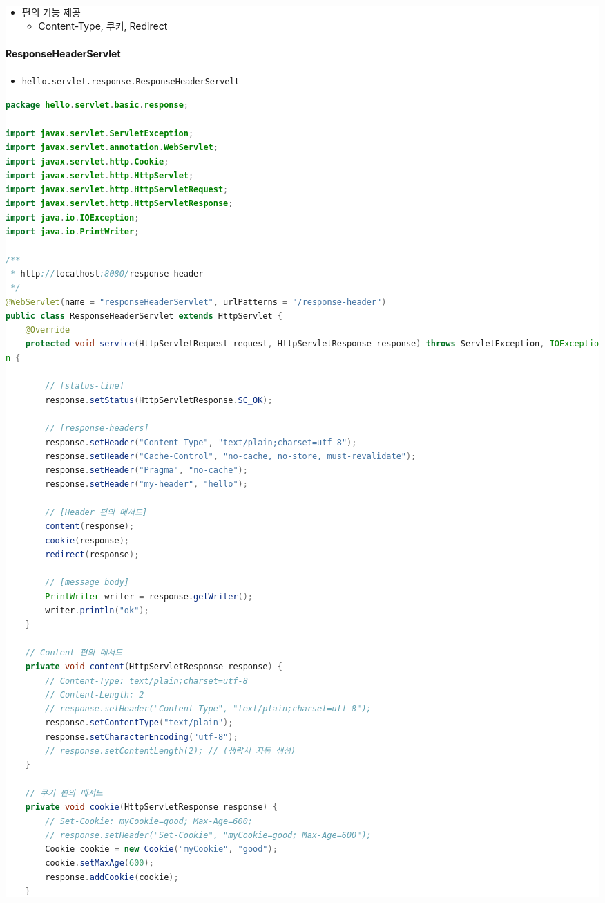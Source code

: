 * 편의 기능 제공
    * Content-Type, 쿠키, Redirect

#### ResponseHeaderServlet

* `hello.servlet.response.ResponseHeaderServelt`

```java
package hello.servlet.basic.response;

import javax.servlet.ServletException;
import javax.servlet.annotation.WebServlet;
import javax.servlet.http.Cookie;
import javax.servlet.http.HttpServlet;
import javax.servlet.http.HttpServletRequest;
import javax.servlet.http.HttpServletResponse;
import java.io.IOException;
import java.io.PrintWriter;

/**
 * http://localhost:8080/response-header
 */
@WebServlet(name = "responseHeaderServlet", urlPatterns = "/response-header")
public class ResponseHeaderServlet extends HttpServlet {
    @Override
    protected void service(HttpServletRequest request, HttpServletResponse response) throws ServletException, IOException {

        // [status-line]
        response.setStatus(HttpServletResponse.SC_OK);

        // [response-headers]
        response.setHeader("Content-Type", "text/plain;charset=utf-8");
        response.setHeader("Cache-Control", "no-cache, no-store, must-revalidate");
        response.setHeader("Pragma", "no-cache");
        response.setHeader("my-header", "hello");

        // [Header 편의 메서드]
        content(response);
        cookie(response);
        redirect(response);

        // [message body]
        PrintWriter writer = response.getWriter();
        writer.println("ok");
    }

    // Content 편의 메서드
    private void content(HttpServletResponse response) {
        // Content-Type: text/plain;charset=utf-8
        // Content-Length: 2
        // response.setHeader("Content-Type", "text/plain;charset=utf-8");
        response.setContentType("text/plain");
        response.setCharacterEncoding("utf-8");
        // response.setContentLength(2); // (생략시 자동 생성)
    }

    // 쿠키 편의 메서드
    private void cookie(HttpServletResponse response) {
        // Set-Cookie: myCookie=good; Max-Age=600;
        // response.setHeader("Set-Cookie", "myCookie=good; Max-Age=600");
        Cookie cookie = new Cookie("myCookie", "good");
        cookie.setMaxAge(600);
        response.addCookie(cookie);
    }
```